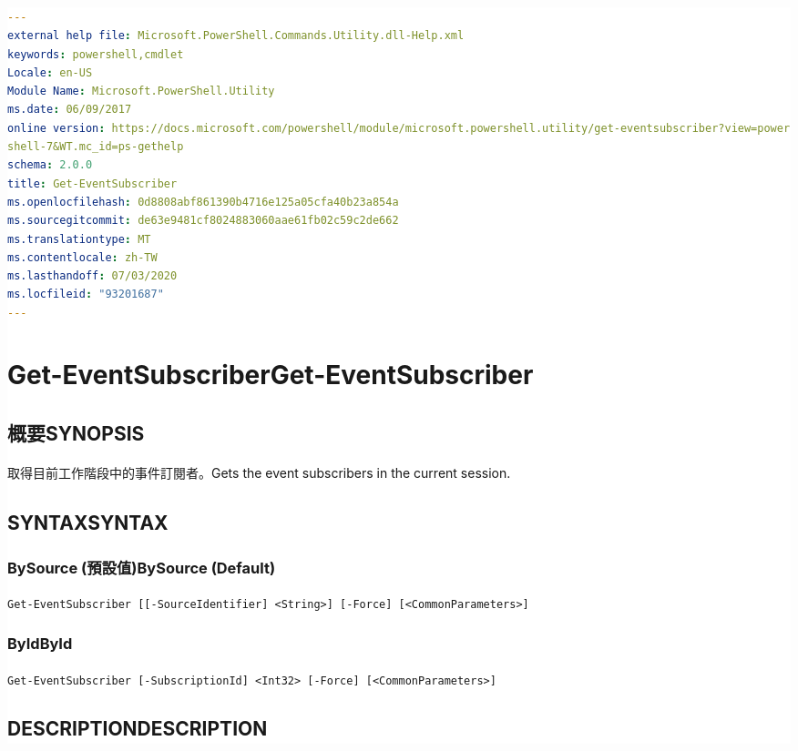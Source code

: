 ```yaml
---
external help file: Microsoft.PowerShell.Commands.Utility.dll-Help.xml
keywords: powershell,cmdlet
Locale: en-US
Module Name: Microsoft.PowerShell.Utility
ms.date: 06/09/2017
online version: https://docs.microsoft.com/powershell/module/microsoft.powershell.utility/get-eventsubscriber?view=powershell-7&WT.mc_id=ps-gethelp
schema: 2.0.0
title: Get-EventSubscriber
ms.openlocfilehash: 0d8808abf861390b4716e125a05cfa40b23a854a
ms.sourcegitcommit: de63e9481cf8024883060aae61fb02c59c2de662
ms.translationtype: MT
ms.contentlocale: zh-TW
ms.lasthandoff: 07/03/2020
ms.locfileid: "93201687"
---
```

# <span data-ttu-id="781db-103">Get-EventSubscriber</span><span class="sxs-lookup"><span data-stu-id="781db-103">Get-EventSubscriber</span></span>

## <span data-ttu-id="781db-104">概要</span><span class="sxs-lookup"><span data-stu-id="781db-104">SYNOPSIS</span></span>
<span data-ttu-id="781db-105">取得目前工作階段中的事件訂閱者。</span><span class="sxs-lookup"><span data-stu-id="781db-105">Gets the event subscribers in the current session.</span></span>

## <span data-ttu-id="781db-106">SYNTAX</span><span class="sxs-lookup"><span data-stu-id="781db-106">SYNTAX</span></span>

### <span data-ttu-id="781db-107">BySource (預設值)</span><span class="sxs-lookup"><span data-stu-id="781db-107">BySource (Default)</span></span>

```
Get-EventSubscriber [[-SourceIdentifier] <String>] [-Force] [<CommonParameters>]
```

### <span data-ttu-id="781db-108">ById</span><span class="sxs-lookup"><span data-stu-id="781db-108">ById</span></span>

```
Get-EventSubscriber [-SubscriptionId] <Int32> [-Force] [<CommonParameters>]
```

## <span data-ttu-id="781db-109">DESCRIPTION</span><span class="sxs-lookup"><span data-stu-id="781db-109">DESCRIPTION</span></span>
